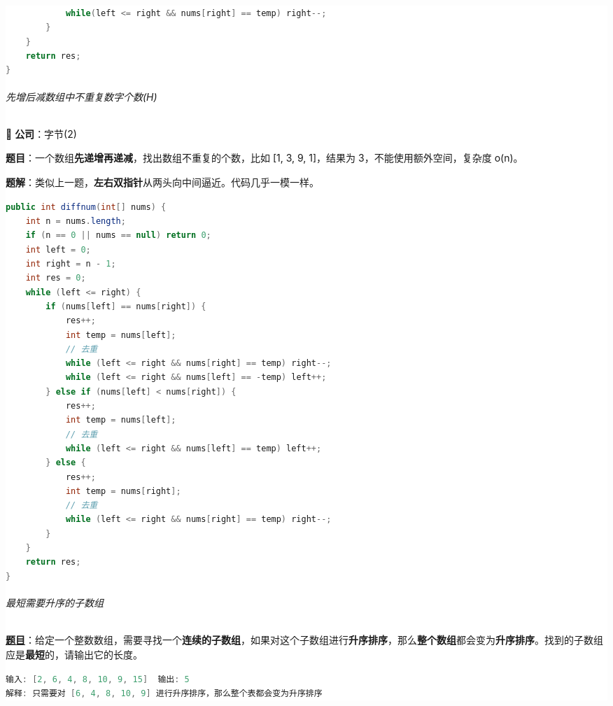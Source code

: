 ```java
            while(left <= right && nums[right] == temp) right--;
        }
    }
    return res;
}
```

###### 先增后减数组中不重复数字个数(H)

📘 **公司**：字节(2)

**题目**：一个数组**先递增再递减**，找出数组不重复的个数，比如 [1, 3, 9, 1]，结果为 3，不能使用额外空间，复杂度 o(n)。

**题解**：类似上一题，**左右双指针**从两头向中间逼近。代码几乎一模一样。

```java
public int diffnum(int[] nums) {
    int n = nums.length;
    if (n == 0 || nums == null) return 0;
    int left = 0;
    int right = n - 1;
    int res = 0;
    while (left <= right) {
        if (nums[left] == nums[right]) {
            res++;
            int temp = nums[left];
            // 去重
            while (left <= right && nums[right] == temp) right--;
            while (left <= right && nums[left] == -temp) left++;
        } else if (nums[left] < nums[right]) {
            res++;
            int temp = nums[left];
            // 去重
            while (left <= right && nums[left] == temp) left++;
        } else {
            res++;
            int temp = nums[right];
            // 去重
            while (left <= right && nums[right] == temp) right--;
        }
    }
    return res;
}
```

###### 最短需要升序的子数组

[**题目**](https://leetcode-cn.com/problems/shortest-unsorted-continuous-subarray/)：给定一个整数数组，需要寻找一个**连续的子数组**，如果对这个子数组进行**升序排序**，那么**整个数组**都会变为**升序排序**。找到的子数组应是**最短**的，请输出它的长度。

```java
输入: [2, 6, 4, 8, 10, 9, 15]  输出: 5
解释: 只需要对 [6, 4, 8, 10, 9] 进行升序排序，那么整个表都会变为升序排序
```
